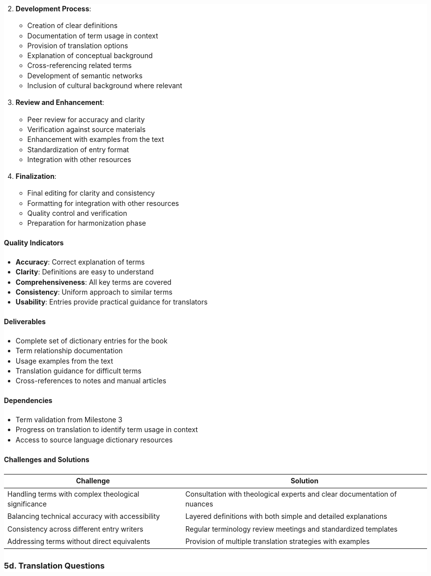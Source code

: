 2. **Development Process**:
   - Creation of clear definitions
   - Documentation of term usage in context
   - Provision of translation options
   - Explanation of conceptual background
   - Cross-referencing related terms
   - Development of semantic networks
   - Inclusion of cultural background where relevant

3. **Review and Enhancement**:
   - Peer review for accuracy and clarity
   - Verification against source materials
   - Enhancement with examples from the text
   - Standardization of entry format
   - Integration with other resources

4. **Finalization**:
   - Final editing for clarity and consistency
   - Formatting for integration with other resources
   - Quality control and verification
   - Preparation for harmonization phase

#### Quality Indicators
- **Accuracy**: Correct explanation of terms
- **Clarity**: Definitions are easy to understand
- **Comprehensiveness**: All key terms are covered
- **Consistency**: Uniform approach to similar terms
- **Usability**: Entries provide practical guidance for translators

#### Deliverables
- Complete set of dictionary entries for the book
- Term relationship documentation
- Usage examples from the text
- Translation guidance for difficult terms
- Cross-references to notes and manual articles

#### Dependencies
- Term validation from Milestone 3
- Progress on translation to identify term usage in context
- Access to source language dictionary resources

#### Challenges and Solutions
| Challenge | Solution |
|-----------|----------|
| Handling terms with complex theological significance | Consultation with theological experts and clear documentation of nuances |
| Balancing technical accuracy with accessibility | Layered definitions with both simple and detailed explanations |
| Consistency across different entry writers | Regular terminology review meetings and standardized templates |
| Addressing terms without direct equivalents | Provision of multiple translation strategies with examples |

### 5d. Translation Questions
